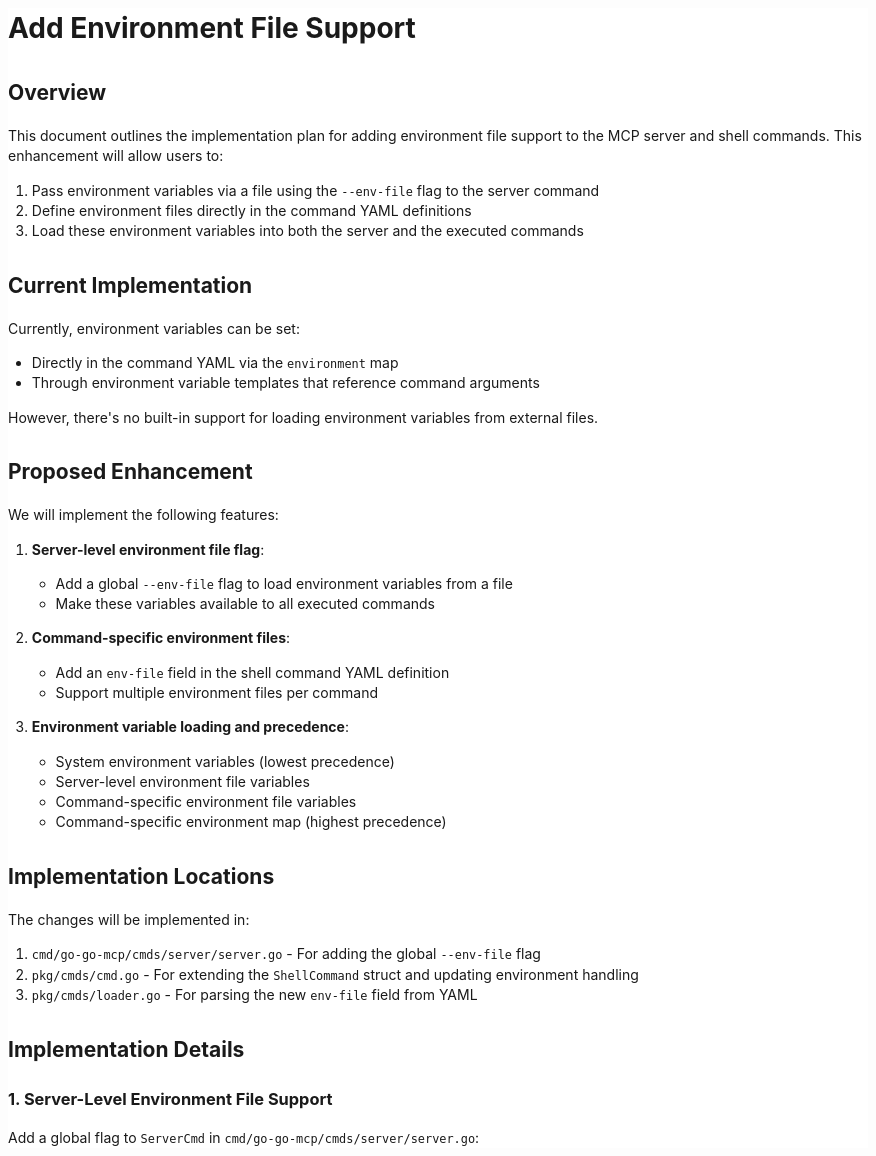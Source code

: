 # Add Environment File Support

## Overview

This document outlines the implementation plan for adding environment file support to the MCP server and shell commands. This enhancement will allow users to:

1. Pass environment variables via a file using the `--env-file` flag to the server command
2. Define environment files directly in the command YAML definitions
3. Load these environment variables into both the server and the executed commands

## Current Implementation

Currently, environment variables can be set:
- Directly in the command YAML via the `environment` map
- Through environment variable templates that reference command arguments

However, there's no built-in support for loading environment variables from external files.

## Proposed Enhancement

We will implement the following features:

1. **Server-level environment file flag**:
   - Add a global `--env-file` flag to load environment variables from a file
   - Make these variables available to all executed commands

2. **Command-specific environment files**:
   - Add an `env-file` field in the shell command YAML definition
   - Support multiple environment files per command

3. **Environment variable loading and precedence**:
   - System environment variables (lowest precedence)
   - Server-level environment file variables
   - Command-specific environment file variables
   - Command-specific environment map (highest precedence)

## Implementation Locations

The changes will be implemented in:

1. `cmd/go-go-mcp/cmds/server/server.go` - For adding the global `--env-file` flag
2. `pkg/cmds/cmd.go` - For extending the `ShellCommand` struct and updating environment handling
3. `pkg/cmds/loader.go` - For parsing the new `env-file` field from YAML

## Implementation Details

### 1. Server-Level Environment File Support

Add a global flag to `ServerCmd` in `cmd/go-go-mcp/cmds/server/server.go`:
